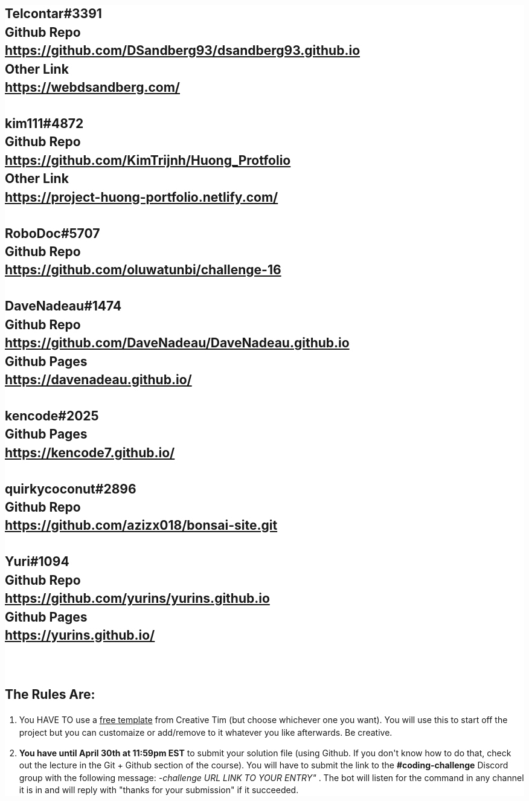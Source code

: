 Telcontar#3391  
Github Repo  
https://github.com/DSandberg93/dsandberg93.github.io  
Other Link  
https://webdsandberg.com/  
-----  
  
kim111#4872  
Github Repo  
https://github.com/KimTrijnh/Huong_Protfolio  
Other Link  
https://project-huong-portfolio.netlify.com/  
-----  
  
RoboDoc#5707  
Github Repo  
https://github.com/oluwatunbi/challenge-16  
-----  
  
DaveNadeau#1474  
Github Repo  
https://github.com/DaveNadeau/DaveNadeau.github.io  
Github Pages  
https://davenadeau.github.io/  
-----  
  
kencode#2025  
Github Pages  
https://kencode7.github.io/  
-----  
  
quirkycoconut#2896  
Github Repo  
https://github.com/azizx018/bonsai-site.git  
-----  
  
Yuri#1094  
Github Repo  
https://github.com/yurins/yurins.github.io  
Github Pages  
https://yurins.github.io/  
-----  
​  

## The Rules Are:

1. You HAVE TO use a [free template](https://www.creative-tim.com/bootstrap-themes/ui-kit?direction=asc&sort=price) from Creative Tim (but choose whichever one you want). You will use this to start off the project but you can customaize or add/remove to it whatever you like afterwards. Be creative. 

2. **You have until April 30th at 11:59pm EST** to submit your solution file (using Github. If you don't know how to do that, check out the lecture in the Git + Github section of the course). You will have to submit the link to the **#coding-challenge** Discord group with the following message:  *-challenge URL LINK TO YOUR ENTRY"* . The bot will listen for the command in any channel it is in and will reply with "thanks for your submission" if it succeeded.
